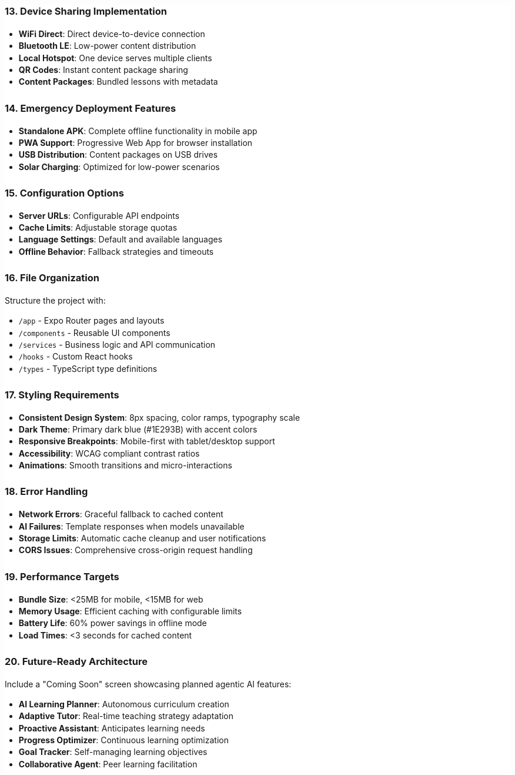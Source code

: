 ### 13. **Device Sharing Implementation**
- **WiFi Direct**: Direct device-to-device connection
- **Bluetooth LE**: Low-power content distribution
- **Local Hotspot**: One device serves multiple clients
- **QR Codes**: Instant content package sharing
- **Content Packages**: Bundled lessons with metadata

### 14. **Emergency Deployment Features**
- **Standalone APK**: Complete offline functionality in mobile app
- **PWA Support**: Progressive Web App for browser installation
- **USB Distribution**: Content packages on USB drives
- **Solar Charging**: Optimized for low-power scenarios

### 15. **Configuration Options**
- **Server URLs**: Configurable API endpoints
- **Cache Limits**: Adjustable storage quotas
- **Language Settings**: Default and available languages
- **Offline Behavior**: Fallback strategies and timeouts

### 16. **File Organization**
Structure the project with:
- `/app` - Expo Router pages and layouts
- `/components` - Reusable UI components
- `/services` - Business logic and API communication
- `/hooks` - Custom React hooks
- `/types` - TypeScript type definitions

### 17. **Styling Requirements**
- **Consistent Design System**: 8px spacing, color ramps, typography scale
- **Dark Theme**: Primary dark blue (#1E293B) with accent colors
- **Responsive Breakpoints**: Mobile-first with tablet/desktop support
- **Accessibility**: WCAG compliant contrast ratios
- **Animations**: Smooth transitions and micro-interactions

### 18. **Error Handling**
- **Network Errors**: Graceful fallback to cached content
- **AI Failures**: Template responses when models unavailable
- **Storage Limits**: Automatic cache cleanup and user notifications
- **CORS Issues**: Comprehensive cross-origin request handling

### 19. **Performance Targets**
- **Bundle Size**: <25MB for mobile, <15MB for web
- **Memory Usage**: Efficient caching with configurable limits
- **Battery Life**: 60% power savings in offline mode
- **Load Times**: <3 seconds for cached content

### 20. **Future-Ready Architecture**
Include a "Coming Soon" screen showcasing planned agentic AI features:
- **AI Learning Planner**: Autonomous curriculum creation
- **Adaptive Tutor**: Real-time teaching strategy adaptation
- **Proactive Assistant**: Anticipates learning needs
- **Progress Optimizer**: Continuous learning optimization
- **Goal Tracker**: Self-managing learning objectives
- **Collaborative Agent**: Peer learning facilitation
